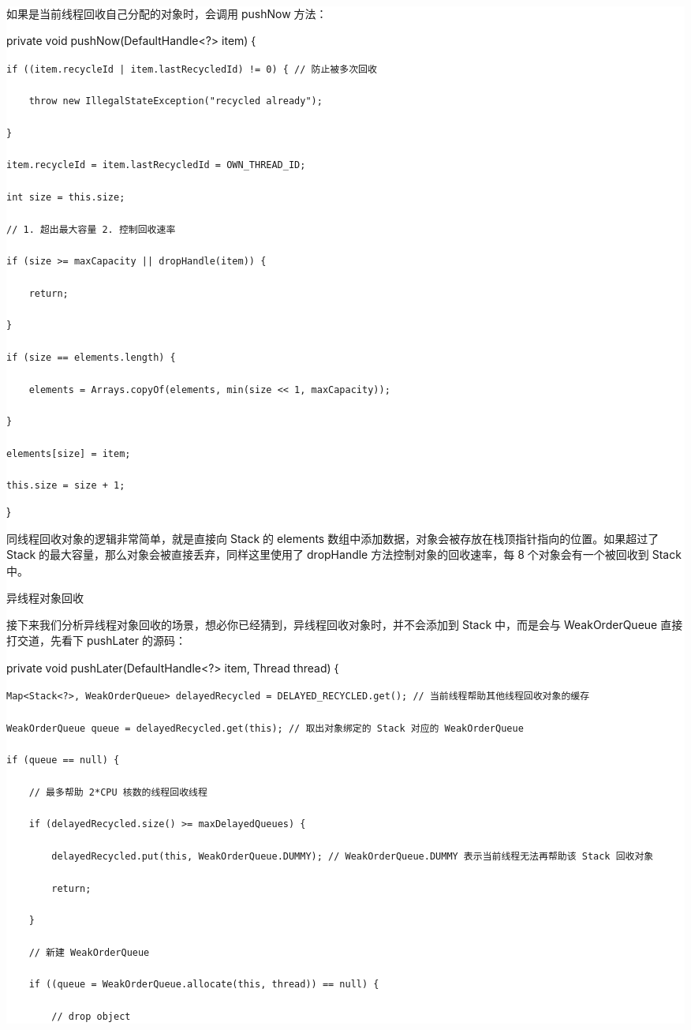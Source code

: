 如果是当前线程回收自己分配的对象时，会调用 pushNow 方法：

private void pushNow(DefaultHandle<?> item) {

    if ((item.recycleId | item.lastRecycledId) != 0) { // 防止被多次回收

        throw new IllegalStateException("recycled already");

    }

    item.recycleId = item.lastRecycledId = OWN_THREAD_ID;

    int size = this.size;

    // 1. 超出最大容量 2. 控制回收速率

    if (size >= maxCapacity || dropHandle(item)) {

        return;

    }

    if (size == elements.length) {

        elements = Arrays.copyOf(elements, min(size << 1, maxCapacity));

    }

    elements[size] = item;

    this.size = size + 1;

}


同线程回收对象的逻辑非常简单，就是直接向 Stack 的 elements 数组中添加数据，对象会被存放在栈顶指针指向的位置。如果超过了 Stack 的最大容量，那么对象会被直接丢弃，同样这里使用了 dropHandle 方法控制对象的回收速率，每 8 个对象会有一个被回收到 Stack 中。

异线程对象回收

接下来我们分析异线程对象回收的场景，想必你已经猜到，异线程回收对象时，并不会添加到 Stack 中，而是会与 WeakOrderQueue 直接打交道，先看下 pushLater 的源码：

private void pushLater(DefaultHandle<?> item, Thread thread) {

    Map<Stack<?>, WeakOrderQueue> delayedRecycled = DELAYED_RECYCLED.get(); // 当前线程帮助其他线程回收对象的缓存

    WeakOrderQueue queue = delayedRecycled.get(this); // 取出对象绑定的 Stack 对应的 WeakOrderQueue

    if (queue == null) {

        // 最多帮助 2*CPU 核数的线程回收线程

        if (delayedRecycled.size() >= maxDelayedQueues) {

            delayedRecycled.put(this, WeakOrderQueue.DUMMY); // WeakOrderQueue.DUMMY 表示当前线程无法再帮助该 Stack 回收对象

            return;

        }

        // 新建 WeakOrderQueue

        if ((queue = WeakOrderQueue.allocate(this, thread)) == null) {

            // drop object
